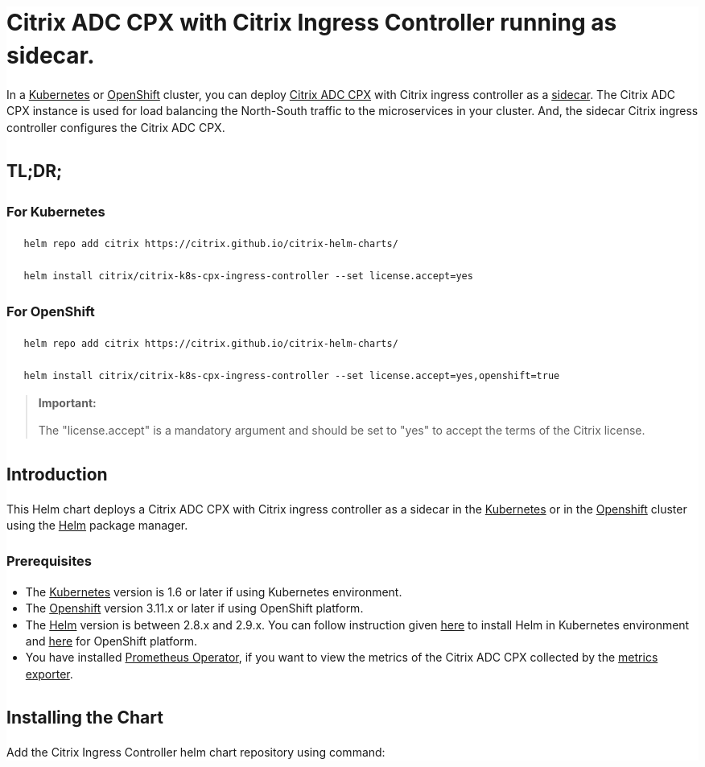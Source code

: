 # Citrix ADC CPX with Citrix Ingress Controller running as sidecar.

In a [Kubernetes](https://kubernetes.io/) or [OpenShift](https://www.openshift.com) cluster, you can deploy [Citrix ADC CPX](https://docs.citrix.com/en-us/citrix-adc-cpx) with Citrix ingress controller as a [sidecar](https://kubernetes.io/docs/concepts/workloads/pods/pod-overview/). The Citrix ADC CPX instance is used for load balancing the North-South traffic to the microservices in your cluster. And, the sidecar Citrix ingress controller configures the Citrix ADC CPX.

## TL;DR;

### For Kubernetes
```
   helm repo add citrix https://citrix.github.io/citrix-helm-charts/

   helm install citrix/citrix-k8s-cpx-ingress-controller --set license.accept=yes
```

### For OpenShift

```
   helm repo add citrix https://citrix.github.io/citrix-helm-charts/

   helm install citrix/citrix-k8s-cpx-ingress-controller --set license.accept=yes,openshift=true
```
> **Important:**
>
> The "license.accept" is a mandatory argument and should be set to "yes" to accept the terms of the Citrix license.


## Introduction
This Helm chart deploys a Citrix ADC CPX with Citrix ingress controller as a sidecar in the [Kubernetes](https://kubernetes.io/) or in the [Openshift](https://www.openshift.com) cluster using the [Helm](https://helm.sh/) package manager.

### Prerequisites

-  The [Kubernetes](https://kubernetes.io/) version is 1.6 or later if using Kubernetes environment.
-  The [Openshift](https://www.openshift.com) version 3.11.x or later if using OpenShift platform.
-  The [Helm](https://helm.sh/) version is between 2.8.x and 2.9.x. You can follow instruction given [here](https://github.com/citrix/citrix-helm-charts/blob/master/Helm_Installation_Kubernetes.md) to install Helm in Kubernetes environment and [here](https://github.com/citrix/citrix-helm-charts/blob/master/Helm_Installation_OpenShift.md) for OpenShift platform.
-  You have installed [Prometheus Operator](https://github.com/coreos/prometheus-operator), if you want to view the metrics of the Citrix ADC CPX collected by the [metrics exporter](https://github.com/citrix/citrix-k8s-ingress-controller/tree/master/metrics-visualizer#visualization-of-metrics).

## Installing the Chart
Add the Citrix Ingress Controller helm chart repository using command:
